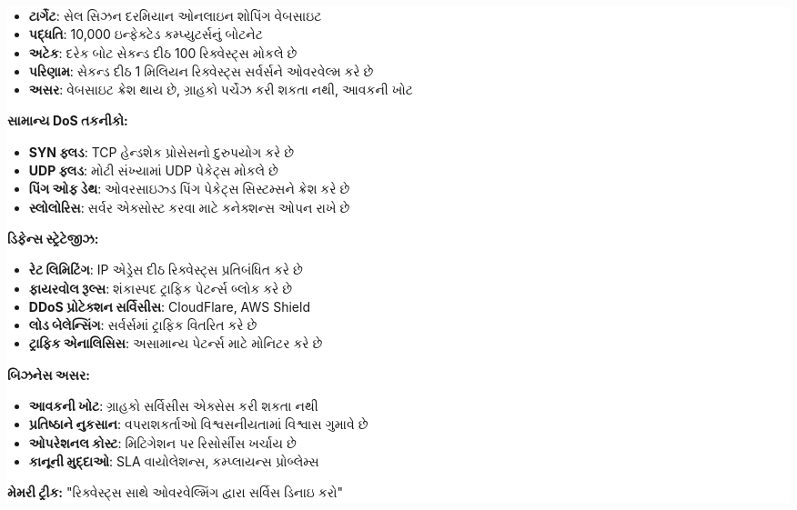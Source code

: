 - **ટાર્ગેટ**: સેલ સિઝન દરમિયાન ઓનલાઇન શોપિંગ વેબસાઇટ
- **પદ્ધતિ**: 10,000 ઇન્ફેક્ટેડ કમ્પ્યુટર્સનું બોટનેટ
- **અટેક**: દરેક બોટ સેકન્ડ દીઠ 100 રિક્વેસ્ટ્સ મોકલે છે
- **પરિણામ**: સેકન્ડ દીઠ 1 મિલિયન રિક્વેસ્ટ્સ સર્વર્સને ઓવરવેલ્મ કરે છે
- **અસર**: વેબસાઇટ ક્રેશ થાય છે, ગ્રાહકો પર્ચેઝ કરી શકતા નથી, આવકની ખોટ

**સામાન્ય DoS તકનીકો:**

- **SYN ફ્લડ**: TCP હેન્ડશેક પ્રોસેસનો દુરુપયોગ કરે છે
- **UDP ફ્લડ**: મોટી સંખ્યામાં UDP પેકેટ્સ મોકલે છે
- **પિંગ ઓફ ડેથ**: ઓવરસાઇઝ્ડ પિંગ પેકેટ્સ સિસ્ટમ્સને ક્રેશ કરે છે
- **સ્લોલોરિસ**: સર્વર એક્સોસ્ટ કરવા માટે કનેક્શન્સ ઓપન રાખે છે

**ડિફેન્સ સ્ટ્રેટેજીઝ:**

- **રેટ લિમિટિંગ**: IP એડ્રેસ દીઠ રિક્વેસ્ટ્સ પ્રતિબંધિત કરે છે
- **ફાયરવોલ રૂલ્સ**: શંકાસ્પદ ટ્રાફિક પેટર્ન્સ બ્લોક કરે છે
- **DDoS પ્રોટેક્શન સર્વિસીસ**: CloudFlare, AWS Shield
- **લોડ બેલેન્સિંગ**: સર્વર્સમાં ટ્રાફિક વિતરિત કરે છે
- **ટ્રાફિક એનાલિસિસ**: અસામાન્ય પેટર્ન્સ માટે મોનિટર કરે છે

**બિઝનેસ અસર:**

- **આવકની ખોટ**: ગ્રાહકો સર્વિસીસ એક્સેસ કરી શકતા નથી
- **પ્રતિષ્ઠાને નુકસાન**: વપરાશકર્તાઓ વિશ્વસનીયતામાં વિશ્વાસ ગુમાવે છે
- **ઓપરેશનલ કોસ્ટ**: મિટિગેશન પર રિસોર્સીસ ખર્ચાય છે
- **કાનૂની મુદ્દાઓ**: SLA વાયોલેશન્સ, કમ્પ્લાયન્સ પ્રોબ્લેમ્સ

**મેમરી ટ્રીક:** "રિક્વેસ્ટ્સ સાથે ઓવરવેલ્મિંગ દ્વારા સર્વિસ ડિનાઇ કરો"

